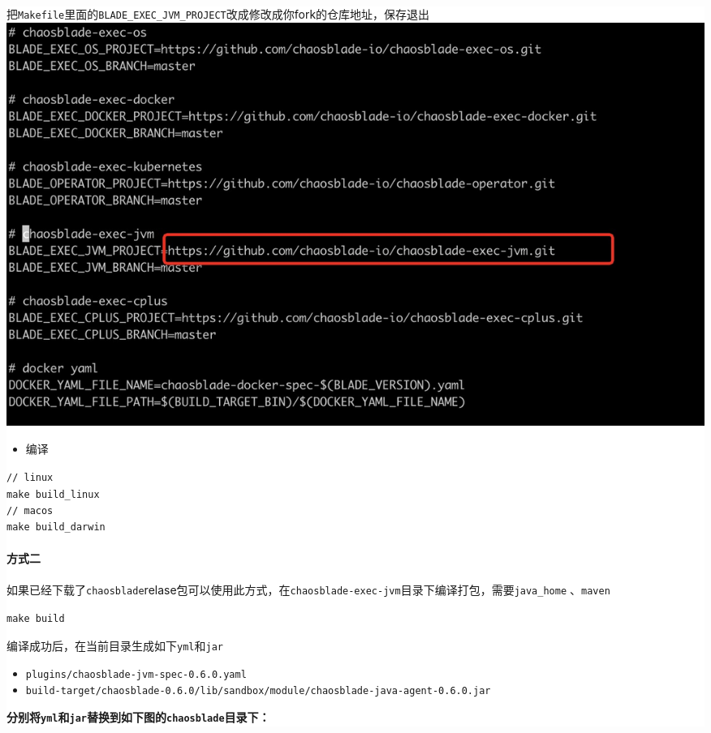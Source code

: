 把`Makefile`里面的`BLADE_EXEC_JVM_PROJECT`改成修改成你fork的仓库地址，保存退出
![](./images/edit-chaosblade-exec-jvm.png)

- 编译

````shell script
// linux
make build_linux
// macos
make build_darwin
````

#### 方式二

如果已经下载了`chaosblade`relase包可以使用此方式，在`chaosblade-exec-jvm`目录下编译打包，需要`java_home` 、`maven`

````java
make build
````

编译成功后，在当前目录生成如下`yml`和`jar`

- `plugins/chaosblade-jvm-spec-0.6.0.yaml`
- `build-target/chaosblade-0.6.0/lib/sandbox/module/chaosblade-java-agent-0.6.0.jar`

**分别将`yml`和`jar`替换到如下图的`chaosblade`目录下：**